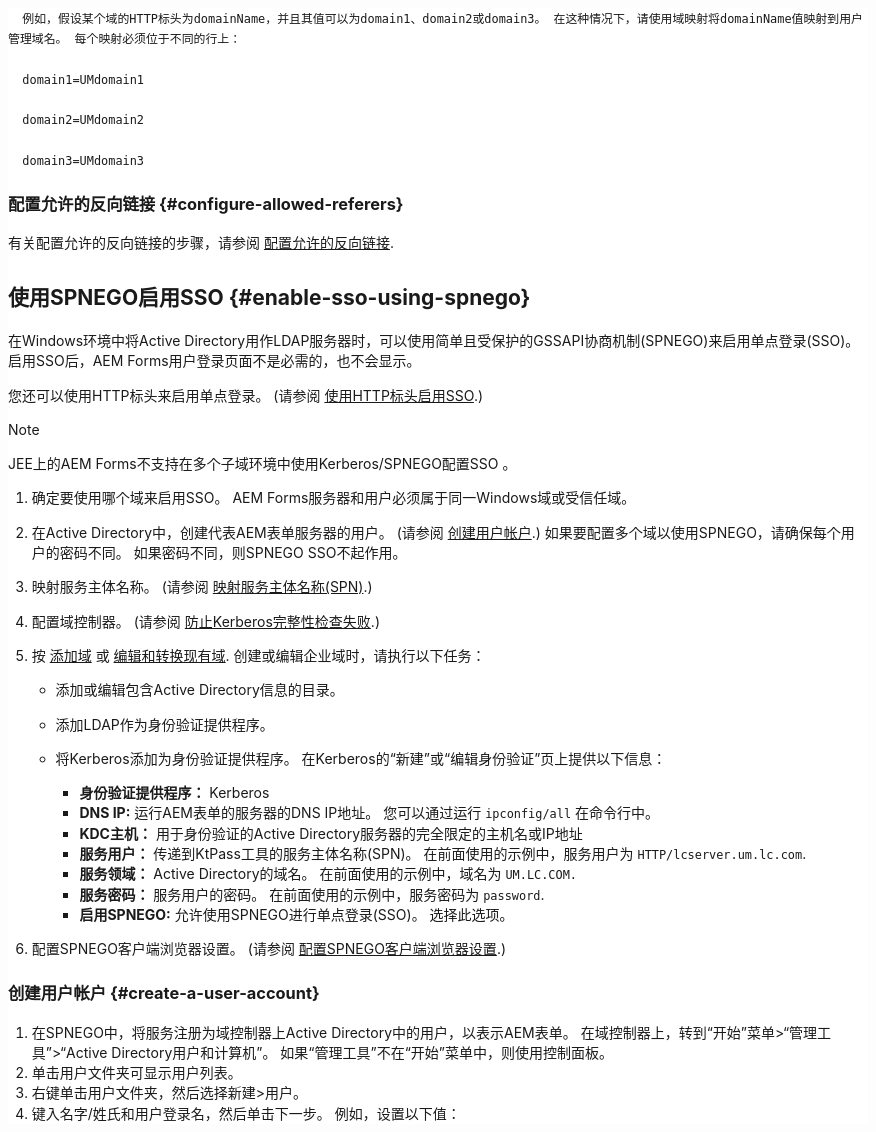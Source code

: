       例如，假设某个域的HTTP标头为domainName，并且其值可以为domain1、domain2或domain3。 在这种情况下，请使用域映射将domainName值映射到用户管理域名。 每个映射必须位于不同的行上：

      domain1=UMdomain1

      domain2=UMdomain2

      domain3=UMdomain3

### 配置允许的反向链接 {#configure-allowed-referers}

有关配置允许的反向链接的步骤，请参阅 [配置允许的反向链接](/help/forms/using/admin-help/preventing-csrf-attacks.md#configure-allowed-referers).

## 使用SPNEGO启用SSO {#enable-sso-using-spnego}

在Windows环境中将Active Directory用作LDAP服务器时，可以使用简单且受保护的GSSAPI协商机制(SPNEGO)来启用单点登录(SSO)。 启用SSO后，AEM Forms用户登录页面不是必需的，也不会显示。

您还可以使用HTTP标头来启用单点登录。 (请参阅 [使用HTTP标头启用SSO](enabling-single-sign-on-aem.md#enable-sso-using-http-headers).)

>[!NOTE]
>
>JEE上的AEM Forms不支持在多个子域环境中使用Kerberos/SPNEGO配置SSO 。

1. 确定要使用哪个域来启用SSO。 AEM Forms服务器和用户必须属于同一Windows域或受信任域。
1. 在Active Directory中，创建代表AEM表单服务器的用户。 (请参阅 [创建用户帐户](enabling-single-sign-on-aem.md#create-a-user-account).) 如果要配置多个域以使用SPNEGO，请确保每个用户的密码不同。 如果密码不同，则SPNEGO SSO不起作用。
1. 映射服务主体名称。 (请参阅 [映射服务主体名称(SPN)](enabling-single-sign-on-aem.md#map-a-service-principal-name-spn).)
1. 配置域控制器。 (请参阅 [防止Kerberos完整性检查失败](enabling-single-sign-on-aem.md#prevent-kerberos-integrity-check-failures).)
1. 按 [添加域](/help/forms/using/admin-help/adding-domains.md#adding-domains) 或 [编辑和转换现有域](/help/forms/using/admin-help/editing-converting-existing-domains.md#editing-and-converting-existing-domains). 创建或编辑企业域时，请执行以下任务：

   * 添加或编辑包含Active Directory信息的目录。
   * 添加LDAP作为身份验证提供程序。
   * 将Kerberos添加为身份验证提供程序。 在Kerberos的“新建”或“编辑身份验证”页上提供以下信息：

      * **身份验证提供程序：** Kerberos
      * **DNS IP:** 运行AEM表单的服务器的DNS IP地址。 您可以通过运行 `ipconfig/all` 在命令行中。
      * **KDC主机：** 用于身份验证的Active Directory服务器的完全限定的主机名或IP地址
      * **服务用户：** 传递到KtPass工具的服务主体名称(SPN)。 在前面使用的示例中，服务用户为 `HTTP/lcserver.um.lc.com`.
      * **服务领域：** Active Directory的域名。 在前面使用的示例中，域名为 `UM.LC.COM.`
      * **服务密码：** 服务用户的密码。 在前面使用的示例中，服务密码为 `password`.
      * **启用SPNEGO:** 允许使用SPNEGO进行单点登录(SSO)。 选择此选项。

1. 配置SPNEGO客户端浏览器设置。 (请参阅 [配置SPNEGO客户端浏览器设置](enabling-single-sign-on-aem.md#configuring-spnego-client-browser-settings).)

### 创建用户帐户 {#create-a-user-account}

1. 在SPNEGO中，将服务注册为域控制器上Active Directory中的用户，以表示AEM表单。 在域控制器上，转到“开始”菜单>“管理工具”>“Active Directory用户和计算机”。 如果“管理工具”不在“开始”菜单中，则使用控制面板。
1. 单击用户文件夹可显示用户列表。
1. 右键单击用户文件夹，然后选择新建>用户。
1. 键入名字/姓氏和用户登录名，然后单击下一步。 例如，设置以下值：
